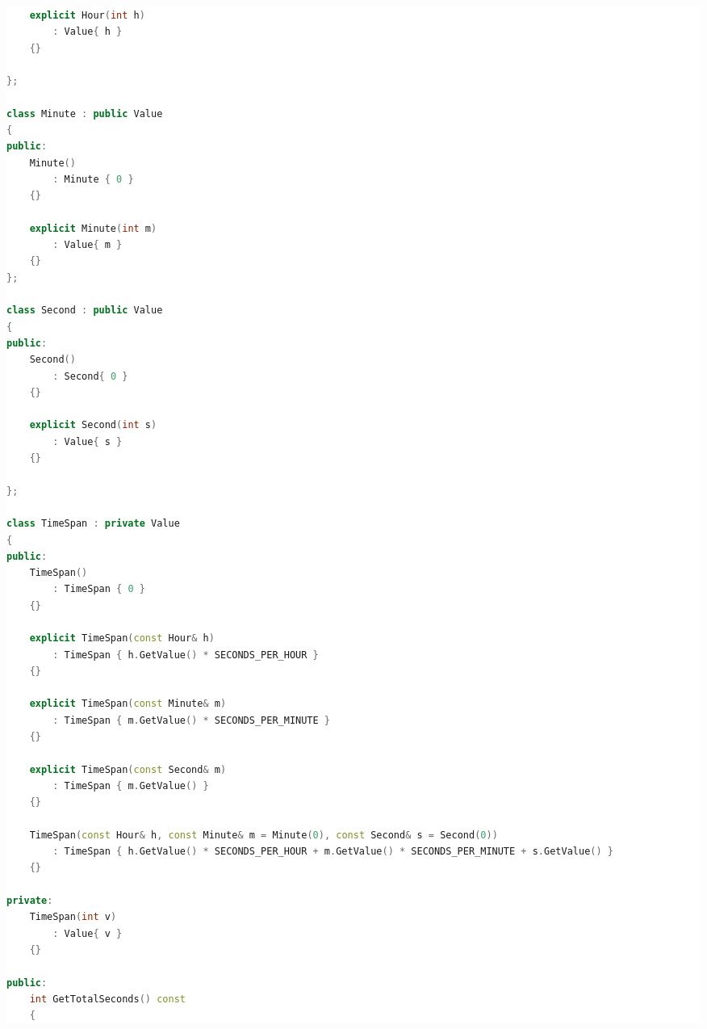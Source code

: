 ```c++
    explicit Hour(int h)
        : Value{ h }
    {}
​
};
​
class Minute : public Value
{
public:
    Minute()
        : Minute { 0 }
    {}
​
    explicit Minute(int m)
        : Value{ m }
    {}
};
​
class Second : public Value
{
public:
    Second()
        : Second{ 0 }
    {}
​
    explicit Second(int s)
        : Value{ s }
    {}
​
};
​
class TimeSpan : private Value
{
public:
    TimeSpan()
        : TimeSpan { 0 }
    {}
    
    explicit TimeSpan(const Hour& h)
        : TimeSpan { h.GetValue() * SECONDS_PER_HOUR }
    {}
    
    explicit TimeSpan(const Minute& m)
        : TimeSpan { m.GetValue() * SECONDS_PER_MINUTE }
    {}
​
    explicit TimeSpan(const Second& m)
        : TimeSpan { m.GetValue() }
    {}
​
    TimeSpan(const Hour& h, const Minute& m = Minute(0), const Second& s = Second(0))
        : TimeSpan { h.GetValue() * SECONDS_PER_HOUR + m.GetValue() * SECONDS_PER_MINUTE + s.GetValue() }
    {}
​
private:
    TimeSpan(int v)
        : Value{ v }
    {}
    
public:
    int GetTotalSeconds() const
    {
```